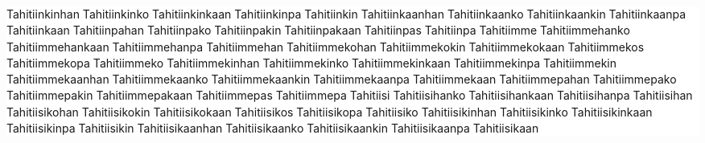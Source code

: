Tahitiinkinhan
Tahitiinkinko
Tahitiinkinkaan
Tahitiinkinpa
Tahitiinkin
Tahitiinkaanhan
Tahitiinkaanko
Tahitiinkaankin
Tahitiinkaanpa
Tahitiinkaan
Tahitiinpahan
Tahitiinpako
Tahitiinpakin
Tahitiinpakaan
Tahitiinpas
Tahitiinpa
Tahitiimme
Tahitiimmehanko
Tahitiimmehankaan
Tahitiimmehanpa
Tahitiimmehan
Tahitiimmekohan
Tahitiimmekokin
Tahitiimmekokaan
Tahitiimmekos
Tahitiimmekopa
Tahitiimmeko
Tahitiimmekinhan
Tahitiimmekinko
Tahitiimmekinkaan
Tahitiimmekinpa
Tahitiimmekin
Tahitiimmekaanhan
Tahitiimmekaanko
Tahitiimmekaankin
Tahitiimmekaanpa
Tahitiimmekaan
Tahitiimmepahan
Tahitiimmepako
Tahitiimmepakin
Tahitiimmepakaan
Tahitiimmepas
Tahitiimmepa
Tahitiisi
Tahitiisihanko
Tahitiisihankaan
Tahitiisihanpa
Tahitiisihan
Tahitiisikohan
Tahitiisikokin
Tahitiisikokaan
Tahitiisikos
Tahitiisikopa
Tahitiisiko
Tahitiisikinhan
Tahitiisikinko
Tahitiisikinkaan
Tahitiisikinpa
Tahitiisikin
Tahitiisikaanhan
Tahitiisikaanko
Tahitiisikaankin
Tahitiisikaanpa
Tahitiisikaan